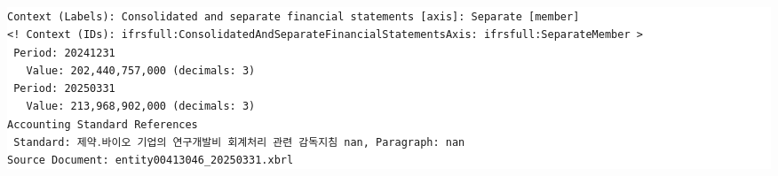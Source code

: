 ```text
Context (Labels): Consolidated and separate financial statements [axis]: Separate [member]
<! Context (IDs): ifrsfull:ConsolidatedAndSeparateFinancialStatementsAxis: ifrsfull:SeparateMember >
 Period: 20241231
   Value: 202,440,757,000 (decimals: 3)
 Period: 20250331
   Value: 213,968,902,000 (decimals: 3)
Accounting Standard References
 Standard: 제약․바이오 기업의 연구개발비 회계처리 관련 감독지침 nan, Paragraph: nan
Source Document: entity00413046_20250331.xbrl
```